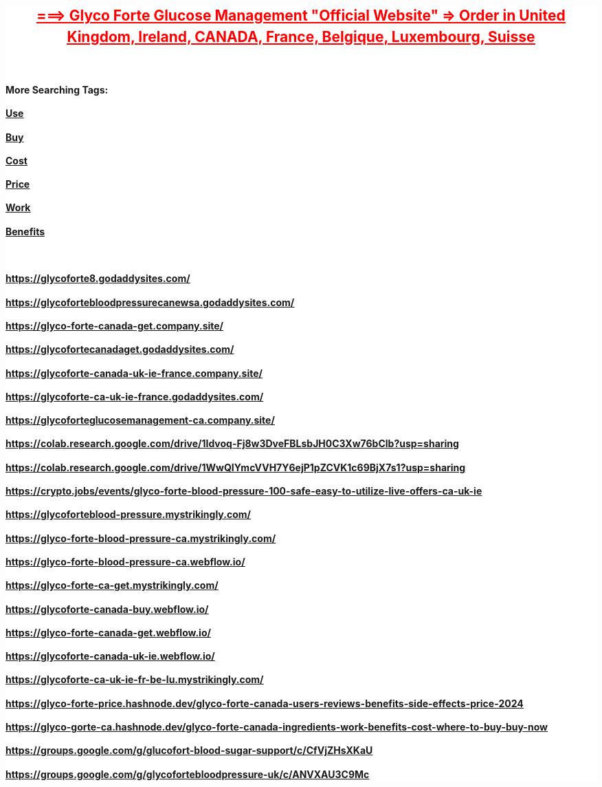 <h2 style="text-align: center;"><span style="text-decoration: underline;"><span style="color: #ff0000; text-decoration: underline;"><a style="color: #ff0000; text-decoration: underline;" href="https://glyco-forte.com/go/glucose-management/"><strong>===&gt; Glyco Forte Glucose Management "Official Website" =&gt; Order in United Kingdom, Ireland, CANADA, France, Belgique, Luxembourg, Suisse</strong></a></span></span></h2>
<p>&nbsp;</p>
<p><strong>More Searching Tags:</strong></p>
<p><strong><a href="https://glycogenplus.de/"><u>Use</u></a></strong></p>
<p><strong><a href="https://glycobalance-au.com/"><u>Buy</u></a></strong></p>
<p><strong><a href="https://au-bellybalance.com/"><u>Cost</u></a></strong></p>
<p><strong><a href="https://healthcharmbloodsugar.com/"><u>Price</u></a></strong></p>
<p><strong><a href="https://glyco-active.com/"><u>Work</u></a></strong></p>
<p><strong><a href="https://theguardianbotanicals.com/"><u>Benefits</u></a></strong></p>
<p><strong>&nbsp;</strong></p>
<p><strong><a href="https://glycoforte8.godaddysites.com/"><u>https://glycoforte8.godaddysites.com/</u></a></strong></p>
<p><strong><a href="https://glycofortebloodpressurecanewsa.godaddysites.com/"><u>https://glycofortebloodpressurecanewsa.godaddysites.com/</u></a></strong></p>
<p><strong><a href="https://glyco-forte-canada-get.company.site/"><u>https://glyco-forte-canada-get.company.site/</u></a></strong></p>
<p><strong><a href="https://glycofortecanadaget.godaddysites.com/"><u>https://glycofortecanadaget.godaddysites.com/</u></a></strong></p>
<p><strong><a href="https://glycoforte-canada-uk-ie-france.company.site/"><u>https://glycoforte-canada-uk-ie-france.company.site/</u></a></strong></p>
<p><strong><a href="https://glycoforte-ca-uk-ie-france.godaddysites.com/"><u>https://glycoforte-ca-uk-ie-france.godaddysites.com/</u></a></strong></p>
<p><strong><a href="https://glycoforteglucosemanagement-ca.company.site/"><u>https://glycoforteglucosemanagement-ca.company.site/</u></a></strong></p>
<p><strong><a href="https://colab.research.google.com/drive/1Idvoq-Fj8w3DveFBLsbJH0C3Xw76bClb?usp=sharing"><u>https://colab.research.google.com/drive/1Idvoq-Fj8w3DveFBLsbJH0C3Xw76bClb?usp=sharing</u></a></strong></p>
<p><strong><a href="https://colab.research.google.com/drive/1WwQIYmcVVH7Y6ejP1pZCVK1c69BjX7s1?usp=sharing"><u>https://colab.research.google.com/drive/1WwQIYmcVVH7Y6ejP1pZCVK1c69BjX7s1?usp=sharing</u></a></strong></p>
<p><strong><a href="https://crypto.jobs/events/glyco-forte-blood-pressure-100-safe-easy-to-utilize-live-offers-ca-uk-ie"><u>https://crypto.jobs/events/glyco-forte-blood-pressure-100-safe-easy-to-utilize-live-offers-ca-uk-ie</u></a></strong></p>
<p><strong><a href="https://glycoforteblood-pressure.mystrikingly.com/"><u>https://glycoforteblood-pressure.mystrikingly.com/</u></a></strong></p>
<p><strong><a href="https://glyco-forte-blood-pressure-ca.mystrikingly.com/"><u>https://glyco-forte-blood-pressure-ca.mystrikingly.com/</u></a></strong></p>
<p><strong><a href="https://glyco-forte-blood-pressure-ca.webflow.io/"><u>https://glyco-forte-blood-pressure-ca.webflow.io/</u></a></strong></p>
<p><strong><a href="https://glyco-forte-ca-get.mystrikingly.com/"><u>https://glyco-forte-ca-get.mystrikingly.com/</u></a></strong></p>
<p><strong><a href="https://glycoforte-canada-buy.webflow.io/"><u>https://glycoforte-canada-buy.webflow.io/</u></a></strong></p>
<p><strong><a href="https://glyco-forte-canada-get.webflow.io/"><u>https://glyco-forte-canada-get.webflow.io/</u></a></strong></p>
<p><strong><a href="https://glycoforte-canada-uk-ie.webflow.io/"><u>https://glycoforte-canada-uk-ie.webflow.io/</u></a></strong></p>
<p><strong><a href="https://glycoforte-ca-uk-ie-fr-be-lu.mystrikingly.com/"><u>https://glycoforte-ca-uk-ie-fr-be-lu.mystrikingly.com/</u></a></strong></p>
<p><strong><a href="https://glyco-forte-price.hashnode.dev/glyco-forte-canada-users-reviews-benefits-side-effects-price-2024"><u>https://glyco-forte-price.hashnode.dev/glyco-forte-canada-users-reviews-benefits-side-effects-price-2024</u></a></strong></p>
<p><strong><a href="https://glyco-gorte-ca.hashnode.dev/glyco-forte-canada-ingredients-work-benefits-cost-where-to-buy-buy-now"><u>https://glyco-gorte-ca.hashnode.dev/glyco-forte-canada-ingredients-work-benefits-cost-where-to-buy-buy-now</u></a></strong></p>
<p><strong><a href="https://groups.google.com/g/glucofort-blood-sugar-support/c/CfVjZHsXKaU"><u>https://groups.google.com/g/glucofort-blood-sugar-support/c/CfVjZHsXKaU</u></a></strong></p>
<p><strong><a href="https://groups.google.com/g/glycofortebloodpressure-uk/c/ANVXAU3C9Mc"><u>https://groups.google.com/g/glycofortebloodpressure-uk/c/ANVXAU3C9Mc</u></a></strong></p>